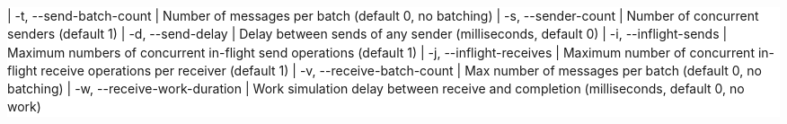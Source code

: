 |  -t, --send-batch-count       |  Number of messages per batch (default 0, no batching)
|  -s, --sender-count           |  Number of concurrent senders (default 1)
|  -d, --send-delay             |  Delay between sends of any sender (milliseconds, default 0)
|  -i, --inflight-sends         |  Maximum numbers of concurrent in-flight send operations (default 1)
|  -j, --inflight-receives      |  Maximum number of concurrent in-flight receive operations per receiver (default 1)
| -v, --receive-batch-count     |  Max number of messages per batch (default 0, no batching)
|  -w, --receive-work-duration  |  Work simulation delay between receive and completion (milliseconds, default 0, no work)


 






